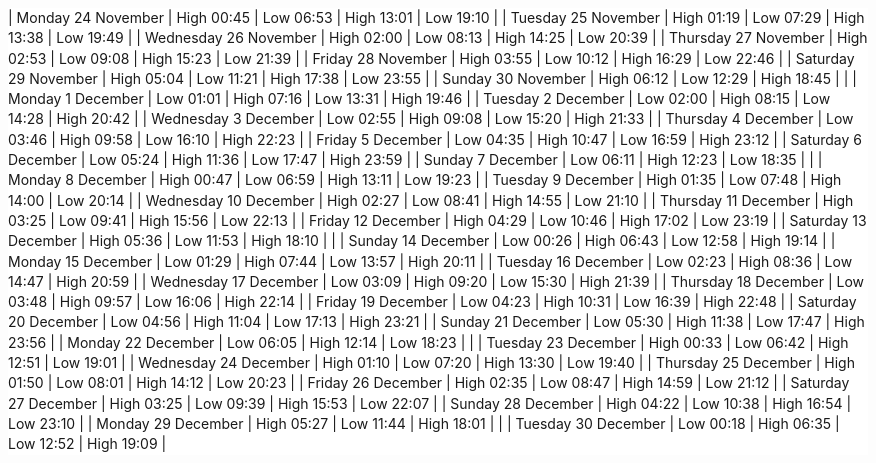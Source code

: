 | Monday 24 November | High 00:45 | Low 06:53 | High 13:01 | Low 19:10 | 
| Tuesday 25 November | High 01:19 | Low 07:29 | High 13:38 | Low 19:49 | 
| Wednesday 26 November | High 02:00 | Low 08:13 | High 14:25 | Low 20:39 | 
| Thursday 27 November | High 02:53 | Low 09:08 | High 15:23 | Low 21:39 | 
| Friday 28 November | High 03:55 | Low 10:12 | High 16:29 | Low 22:46 | 
| Saturday 29 November | High 05:04 | Low 11:21 | High 17:38 | Low 23:55 | 
| Sunday 30 November | High 06:12 | Low 12:29 | High 18:45 |  | 
| Monday 1 December | Low 01:01 | High 07:16 | Low 13:31 | High 19:46 | 
| Tuesday 2 December | Low 02:00 | High 08:15 | Low 14:28 | High 20:42 | 
| Wednesday 3 December | Low 02:55 | High 09:08 | Low 15:20 | High 21:33 | 
| Thursday 4 December | Low 03:46 | High 09:58 | Low 16:10 | High 22:23 | 
| Friday 5 December | Low 04:35 | High 10:47 | Low 16:59 | High 23:12 | 
| Saturday 6 December | Low 05:24 | High 11:36 | Low 17:47 | High 23:59 | 
| Sunday 7 December | Low 06:11 | High 12:23 | Low 18:35 |  | 
| Monday 8 December | High 00:47 | Low 06:59 | High 13:11 | Low 19:23 | 
| Tuesday 9 December | High 01:35 | Low 07:48 | High 14:00 | Low 20:14 | 
| Wednesday 10 December | High 02:27 | Low 08:41 | High 14:55 | Low 21:10 | 
| Thursday 11 December | High 03:25 | Low 09:41 | High 15:56 | Low 22:13 | 
| Friday 12 December | High 04:29 | Low 10:46 | High 17:02 | Low 23:19 | 
| Saturday 13 December | High 05:36 | Low 11:53 | High 18:10 |  | 
| Sunday 14 December | Low 00:26 | High 06:43 | Low 12:58 | High 19:14 | 
| Monday 15 December | Low 01:29 | High 07:44 | Low 13:57 | High 20:11 | 
| Tuesday 16 December | Low 02:23 | High 08:36 | Low 14:47 | High 20:59 | 
| Wednesday 17 December | Low 03:09 | High 09:20 | Low 15:30 | High 21:39 | 
| Thursday 18 December | Low 03:48 | High 09:57 | Low 16:06 | High 22:14 | 
| Friday 19 December | Low 04:23 | High 10:31 | Low 16:39 | High 22:48 | 
| Saturday 20 December | Low 04:56 | High 11:04 | Low 17:13 | High 23:21 | 
| Sunday 21 December | Low 05:30 | High 11:38 | Low 17:47 | High 23:56 | 
| Monday 22 December | Low 06:05 | High 12:14 | Low 18:23 |  | 
| Tuesday 23 December | High 00:33 | Low 06:42 | High 12:51 | Low 19:01 | 
| Wednesday 24 December | High 01:10 | Low 07:20 | High 13:30 | Low 19:40 | 
| Thursday 25 December | High 01:50 | Low 08:01 | High 14:12 | Low 20:23 | 
| Friday 26 December | High 02:35 | Low 08:47 | High 14:59 | Low 21:12 | 
| Saturday 27 December | High 03:25 | Low 09:39 | High 15:53 | Low 22:07 | 
| Sunday 28 December | High 04:22 | Low 10:38 | High 16:54 | Low 23:10 | 
| Monday 29 December | High 05:27 | Low 11:44 | High 18:01 |  | 
| Tuesday 30 December | Low 00:18 | High 06:35 | Low 12:52 | High 19:09 | 